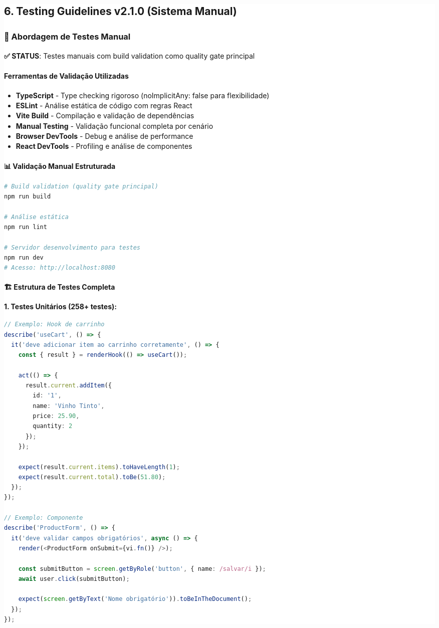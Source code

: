 
## 6. Testing Guidelines v2.1.0 (Sistema Manual)

### **🔧 Abordagem de Testes Manual**

**✅ STATUS**: Testes manuais com build validation como quality gate principal

#### **Ferramentas de Validação Utilizadas**
- **TypeScript** - Type checking rigoroso (noImplicitAny: false para flexibilidade)
- **ESLint** - Análise estática de código com regras React
- **Vite Build** - Compilação e validação de dependências
- **Manual Testing** - Validação funcional completa por cenário
- **Browser DevTools** - Debug e análise de performance
- **React DevTools** - Profiling e análise de componentes

#### **📊 Validação Manual Estruturada**
```bash
# Build validation (quality gate principal)
npm run build

# Análise estática
npm run lint

# Servidor desenvolvimento para testes
npm run dev
# Acesso: http://localhost:8080
```

#### **🏗️ Estrutura de Testes Completa**

**1. Testes Unitários (258+ testes):**
```typescript
// Exemplo: Hook de carrinho
describe('useCart', () => {
  it('deve adicionar item ao carrinho corretamente', () => {
    const { result } = renderHook(() => useCart());
    
    act(() => {
      result.current.addItem({
        id: '1',
        name: 'Vinho Tinto',
        price: 25.90,
        quantity: 2
      });
    });
    
    expect(result.current.items).toHaveLength(1);
    expect(result.current.total).toBe(51.80);
  });
});

// Exemplo: Componente
describe('ProductForm', () => {
  it('deve validar campos obrigatórios', async () => {
    render(<ProductForm onSubmit={vi.fn()} />);
    
    const submitButton = screen.getByRole('button', { name: /salvar/i });
    await user.click(submitButton);
    
    expect(screen.getByText('Nome obrigatório')).toBeInTheDocument();
  });
});
```
